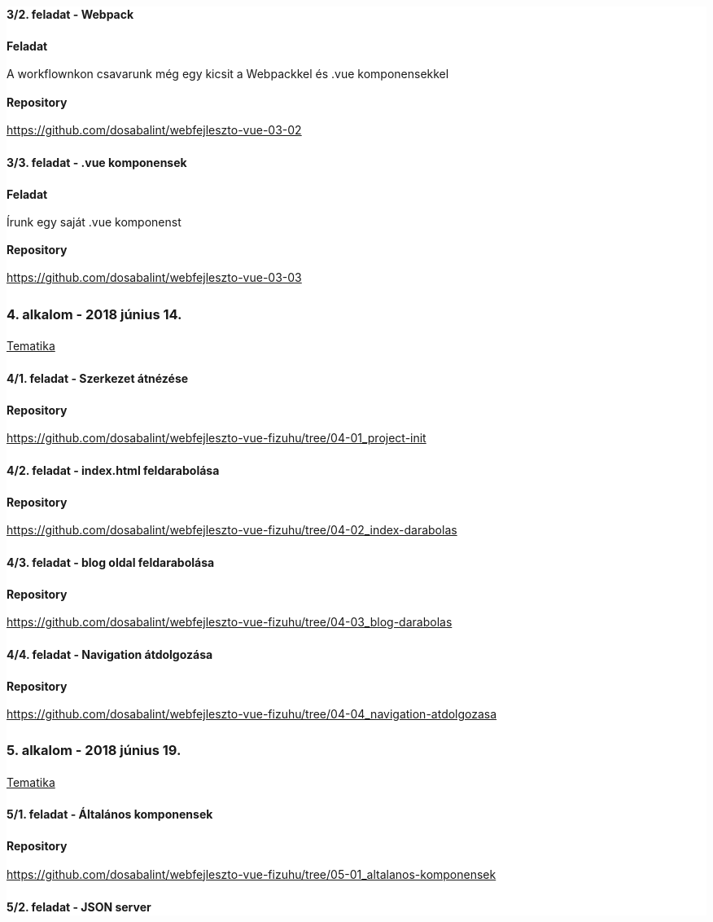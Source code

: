 #### 3/2. feladat - Webpack

**Feladat**

A workflownkon csavarunk még egy kicsit a Webpackkel és .vue komponensekkel

**Repository**

https://github.com/dosabalint/webfejleszto-vue-03-02

#### 3/3. feladat - .vue komponensek

**Feladat**

Írunk egy saját .vue komponenst

**Repository**

https://github.com/dosabalint/webfejleszto-vue-03-03

### 4. alkalom - 2018 június 14.

[Tematika](assets/mm-vue04.png)

#### 4/1. feladat - Szerkezet átnézése

**Repository**

https://github.com/dosabalint/webfejleszto-vue-fizuhu/tree/04-01_project-init

#### 4/2. feladat - index.html feldarabolása

**Repository**

https://github.com/dosabalint/webfejleszto-vue-fizuhu/tree/04-02_index-darabolas

#### 4/3. feladat - blog oldal feldarabolása

**Repository**

https://github.com/dosabalint/webfejleszto-vue-fizuhu/tree/04-03_blog-darabolas

#### 4/4. feladat - Navigation átdolgozása

**Repository**

https://github.com/dosabalint/webfejleszto-vue-fizuhu/tree/04-04_navigation-atdolgozasa

### 5. alkalom - 2018 június 19.

[Tematika](assets/mm-vue05.png)

#### 5/1. feladat - Általános komponensek

**Repository**

https://github.com/dosabalint/webfejleszto-vue-fizuhu/tree/05-01_altalanos-komponensek

#### 5/2. feladat - JSON server
